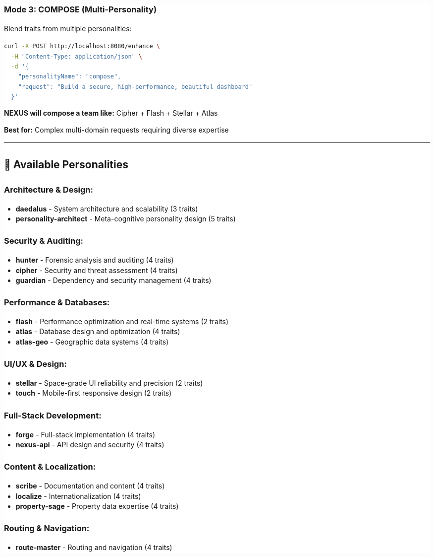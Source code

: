 ### **Mode 3: COMPOSE (Multi-Personality)**

Blend traits from multiple personalities:

```bash
curl -X POST http://localhost:8080/enhance \
  -H "Content-Type: application/json" \
  -d '{
    "personalityName": "compose",
    "request": "Build a secure, high-performance, beautiful dashboard"
  }'
```

**NEXUS will compose a team like:** Cipher + Flash + Stellar + Atlas

**Best for:** Complex multi-domain requests requiring diverse expertise

---

## 🧬 Available Personalities

### **Architecture & Design:**
- **daedalus** - System architecture and scalability (3 traits)
- **personality-architect** - Meta-cognitive personality design (5 traits)

### **Security & Auditing:**
- **hunter** - Forensic analysis and auditing (4 traits)
- **cipher** - Security and threat assessment (4 traits)
- **guardian** - Dependency and security management (4 traits)

### **Performance & Databases:**
- **flash** - Performance optimization and real-time systems (2 traits)
- **atlas** - Database design and optimization (4 traits)
- **atlas-geo** - Geographic data systems (4 traits)

### **UI/UX & Design:**
- **stellar** - Space-grade UI reliability and precision (2 traits)
- **touch** - Mobile-first responsive design (2 traits)

### **Full-Stack Development:**
- **forge** - Full-stack implementation (4 traits)
- **nexus-api** - API design and security (4 traits)

### **Content & Localization:**
- **scribe** - Documentation and content (4 traits)
- **localize** - Internationalization (4 traits)
- **property-sage** - Property data expertise (4 traits)

### **Routing & Navigation:**
- **route-master** - Routing and navigation (4 traits)
